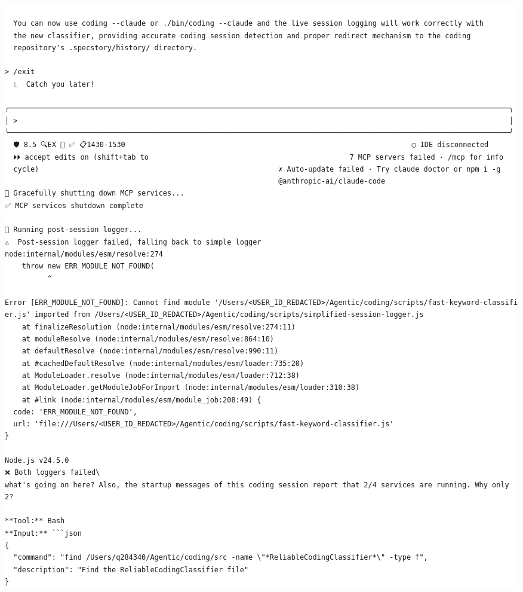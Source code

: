 ```

  You can now use coding --claude or ./bin/coding --claude and the live session logging will work correctly with
  the new classifier, providing accurate coding session detection and proper redirect mechanism to the coding
  repository's .specstory/history/ directory.

> /exit 
  ⎿  Catch you later!

╭─────────────────────────────────────────────────────────────────────────────────────────────────────────────────────╮
│ >                                                                                                                   │
╰─────────────────────────────────────────────────────────────────────────────────────────────────────────────────────╯
  🛡️ 8.5 🔍EX 🧠 ✅ 📋1430-1530                                                                   ◯ IDE disconnected
  ⏵⏵ accept edits on (shift+tab to                                               7 MCP servers failed · /mcp for info
  cycle)                                                        ✗ Auto-update failed · Try claude doctor or npm i -g 
                                                                @anthropic-ai/claude-code
🔄 Gracefully shutting down MCP services...
✅ MCP services shutdown complete

📝 Running post-session logger...
⚠️  Post-session logger failed, falling back to simple logger
node:internal/modules/esm/resolve:274
    throw new ERR_MODULE_NOT_FOUND(
          ^

Error [ERR_MODULE_NOT_FOUND]: Cannot find module '/Users/<USER_ID_REDACTED>/Agentic/coding/scripts/fast-keyword-classifier.js' imported from /Users/<USER_ID_REDACTED>/Agentic/coding/scripts/simplified-session-logger.js
    at finalizeResolution (node:internal/modules/esm/resolve:274:11)
    at moduleResolve (node:internal/modules/esm/resolve:864:10)
    at defaultResolve (node:internal/modules/esm/resolve:990:11)
    at #cachedDefaultResolve (node:internal/modules/esm/loader:735:20)
    at ModuleLoader.resolve (node:internal/modules/esm/loader:712:38)
    at ModuleLoader.getModuleJobForImport (node:internal/modules/esm/loader:310:38)
    at #link (node:internal/modules/esm/module_job:208:49) {
  code: 'ERR_MODULE_NOT_FOUND',
  url: 'file:///Users/<USER_ID_REDACTED>/Agentic/coding/scripts/fast-keyword-classifier.js'
}

Node.js v24.5.0
❌ Both loggers failed\
what's going on here? Also, the startup messages of this coding session report that 2/4 services are running. Why only 2?

**Tool:** Bash
**Input:** ```json
{
  "command": "find /Users/q284340/Agentic/coding/src -name \"*ReliableCodingClassifier*\" -type f",
  "description": "Find the ReliableCodingClassifier file"
}
```
